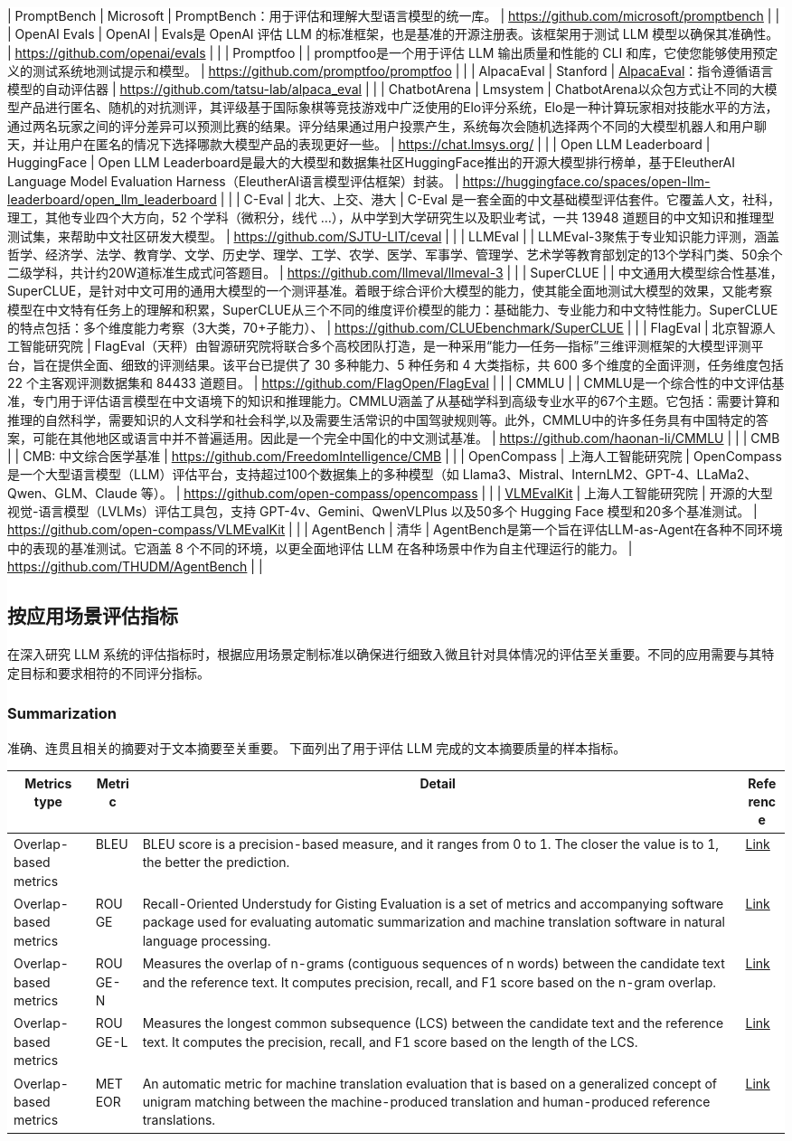 |                       PromptBench                        | Microsoft              |      PromptBench：用于评估和理解大型语言模型的统一库。       | https://github.com/microsoft/promptbench                     |      |
|                       OpenAI Evals                       | OpenAI                 | Evals是 OpenAI 评估 LLM 的标准框架，也是基准的开源注册表。该框架用于测试 LLM 模型以确保其准确性。 | https://github.com/openai/evals                              |      |
|                        Promptfoo                         |                        | promptfoo是一个用于评估 LLM 输出质量和性能的 CLI 和库，它使您能够使用预定义的测试系统地测试提示和模型。 | https://github.com/promptfoo/promptfoo                       |      |
|                        AlpacaEval                        | Stanford               | [AlpacaEval](https://tatsu-lab.github.io/alpaca_eval/)：指令遵循语言模型的自动评估器 | https://github.com/tatsu-lab/alpaca_eval                     |      |
|                       ChatbotArena                       | Lmsystem               | ChatbotArena以众包方式让不同的大模型产品进行匿名、随机的对抗测评，其评级基于国际象棋等竞技游戏中广泛使用的Elo评分系统，Elo是一种计算玩家相对技能水平的方法，通过两名玩家之间的评分差异可以预测比赛的结果。评分结果通过用户投票产生，系统每次会随机选择两个不同的大模型机器人和用户聊天，并让用户在匿名的情况下选择哪款大模型产品的表现更好一些。 | https://chat.lmsys.org/                                      |      |
|                   Open LLM Leaderboard                   | HuggingFace            | Open LLM Leaderboard是最大的大模型和数据集社区HuggingFace推出的开源大模型排行榜单，基于EleutherAI Language Model Evaluation Harness（EleutherAI语言模型评估框架）封装。 | https://huggingface.co/spaces/open-llm-leaderboard/open_llm_leaderboard |      |
|                          C-Eval                          | 北大、上交、港大       | C-Eval 是一套全面的中文基础模型评估套件。它覆盖人文，社科，理工，其他专业四个大方向，52 个学科（微积分，线代 …），从中学到大学研究生以及职业考试，一共 13948 道题目的中文知识和推理型测试集，来帮助中文社区研发大模型。 | https://github.com/SJTU-LIT/ceval                            |      |
|                         LLMEval                          |                        | LLMEval-3聚焦于专业知识能力评测，涵盖哲学、经济学、法学、教育学、文学、历史学、理学、工学、农学、医学、军事学、管理学、艺术学等教育部划定的13个学科门类、50余个二级学科，共计约20W道标准生成式问答题目。 | https://github.com/llmeval/llmeval-3                         |      |
|                        SuperCLUE                         |                        | 中文通用大模型综合性基准，SuperCLUE，是针对中文可用的通用大模型的一个测评基准。着眼于综合评价大模型的能力，使其能全面地测试大模型的效果，又能考察模型在中文特有任务上的理解和积累，SuperCLUE从三个不同的维度评价模型的能力：基础能力、专业能力和中文特性能力。SuperCLUE的特点包括：多个维度能力考察（3大类，70+子能力）、 | https://github.com/CLUEbenchmark/SuperCLUE                   |      |
|                         FlagEval                         | 北京智源人工智能研究院 | FlagEval（天秤）由智源研究院将联合多个高校团队打造，是一种采用“能力—任务—指标”三维评测框架的大模型评测平台，旨在提供全面、细致的评测结果。该平台已提供了 30 多种能力、5 种任务和 4 大类指标，共 600 多个维度的全面评测，任务维度包括 22 个主客观评测数据集和 84433 道题目。 | https://github.com/FlagOpen/FlagEval                         |      |
|                          CMMLU                           |                        | CMMLU是一个综合性的中文评估基准，专门用于评估语言模型在中文语境下的知识和推理能力。CMMLU涵盖了从基础学科到高级专业水平的67个主题。它包括：需要计算和推理的自然科学，需要知识的人文科学和社会科学,以及需要生活常识的中国驾驶规则等。此外，CMMLU中的许多任务具有中国特定的答案，可能在其他地区或语言中并不普遍适用。因此是一个完全中国化的中文测试基准。 | https://github.com/haonan-li/CMMLU                           |      |
|                           CMB                            |                        |                    CMB: 中文综合医学基准                     | https://github.com/FreedomIntelligence/CMB                   |      |
|                       OpenCompass                        | 上海人工智能研究院     | OpenCompass 是一个大型语言模型（LLM）评估平台，支持超过100个数据集上的多种模型（如 Llama3、Mistral、InternLM2、GPT-4、LLaMa2、Qwen、GLM、Claude 等）。 | https://github.com/open-compass/opencompass                  |      |
| [VLMEvalKit](https://github.com/open-compass/VLMEvalKit) | 上海人工智能研究院     | 开源的大型视觉-语言模型（LVLMs）评估工具包，支持 GPT-4v、Gemini、QwenVLPlus 以及50多个 Hugging Face 模型和20多个基准测试。 | https://github.com/open-compass/VLMEvalKit                   |      |
|                        AgentBench                        | 清华                   | AgentBench是第一个旨在评估LLM-as-Agent在各种不同环境中的表现的基准测试。它涵盖 8 个不同的环境，以更全面地评估 LLM 在各种场景中作为自主代理运行的能力。 | https://github.com/THUDM/AgentBench                          |      |





## 按应用场景评估指标

在深入研究 LLM 系统的评估指标时，根据应用场景定制标准以确保进行细致入微且针对具体情况的评估至关重要。不同的应用需要与其特定目标和要求相符的不同评分指标。

### 	Summarization

准确、连贯且相关的摘要对于文本摘要至关重要。 下面列出了用于评估 LLM 完成的文本摘要质量的样本指标。

| Metrics type                      | Metric     | Detail                                                       | Reference                                                    |
| --------------------------------- | ---------- | ------------------------------------------------------------ | ------------------------------------------------------------ |
| Overlap-based metrics             | BLEU       | BLEU score is a precision-based measure, and it ranges from 0 to 1. The closer the value is to 1, the better the prediction. | [Link](https://huggingface.co/spaces/evaluate-metric/bleu)   |
| Overlap-based metrics             | ROUGE      | Recall-Oriented Understudy for Gisting Evaluation is a set of metrics and accompanying software package used for evaluating automatic summarization and machine translation software in natural language processing. | [Link](https://huggingface.co/spaces/evaluate-metric/rouge)  |
| Overlap-based metrics             | ROUGE-N    | Measures the overlap of n-grams (contiguous sequences of n words) between the candidate text and the reference text. It computes precision, recall, and F1 score based on the n-gram overlap. | [Link](https://github.com/google-research/google-research/tree/master/rouge) |
| Overlap-based metrics             | ROUGE-L    | Measures the longest common subsequence (LCS) between the candidate text and the reference text. It computes the precision, recall, and F1 score based on the length of the LCS. | [Link](https://github.com/google-research/google-research/tree/master/rouge) |
| Overlap-based metrics             | METEOR     | An automatic metric for machine translation evaluation that is based on a generalized concept of unigram matching between the machine-produced translation and human-produced reference translations. | [Link](https://huggingface.co/spaces/evaluate-metric/meteor) |